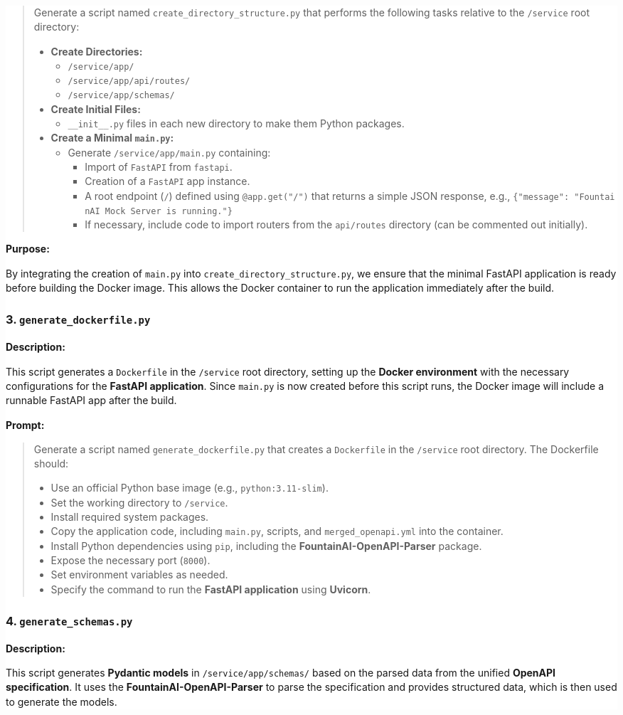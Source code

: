 > Generate a script named `create_directory_structure.py` that performs the following tasks relative to the `/service` root directory:
>
> - **Create Directories:**
>   - `/service/app/`
>   - `/service/app/api/routes/`
>   - `/service/app/schemas/`
> - **Create Initial Files:**
>   - `__init__.py` files in each new directory to make them Python packages.
> - **Create a Minimal `main.py`:**
>   - Generate `/service/app/main.py` containing:
>     - Import of `FastAPI` from `fastapi`.
>     - Creation of a `FastAPI` app instance.
>     - A root endpoint (`/`) defined using `@app.get("/")` that returns a simple JSON response, e.g., `{"message": "FountainAI Mock Server is running."}`
>     - If necessary, include code to import routers from the `api/routes` directory (can be commented out initially).

**Purpose:**

By integrating the creation of `main.py` into `create_directory_structure.py`, we ensure that the minimal FastAPI application is ready before building the Docker image. This allows the Docker container to run the application immediately after the build.

### 3. `generate_dockerfile.py`

**Description:**

This script generates a `Dockerfile` in the `/service` root directory, setting up the **Docker environment** with the necessary configurations for the **FastAPI application**. Since `main.py` is now created before this script runs, the Docker image will include a runnable FastAPI app after the build.

**Prompt:**

> Generate a script named `generate_dockerfile.py` that creates a `Dockerfile` in the `/service` root directory. The Dockerfile should:
>
> - Use an official Python base image (e.g., `python:3.11-slim`).
> - Set the working directory to `/service`.
> - Install required system packages.
> - Copy the application code, including `main.py`, scripts, and `merged_openapi.yml` into the container.
> - Install Python dependencies using `pip`, including the **FountainAI-OpenAPI-Parser** package.
> - Expose the necessary port (`8000`).
> - Set environment variables as needed.
> - Specify the command to run the **FastAPI application** using **Uvicorn**.

### 4. `generate_schemas.py`

**Description:**

This script generates **Pydantic models** in `/service/app/schemas/` based on the parsed data from the unified **OpenAPI specification**. It uses the **FountainAI-OpenAPI-Parser** to parse the specification and provides structured data, which is then used to generate the models.
